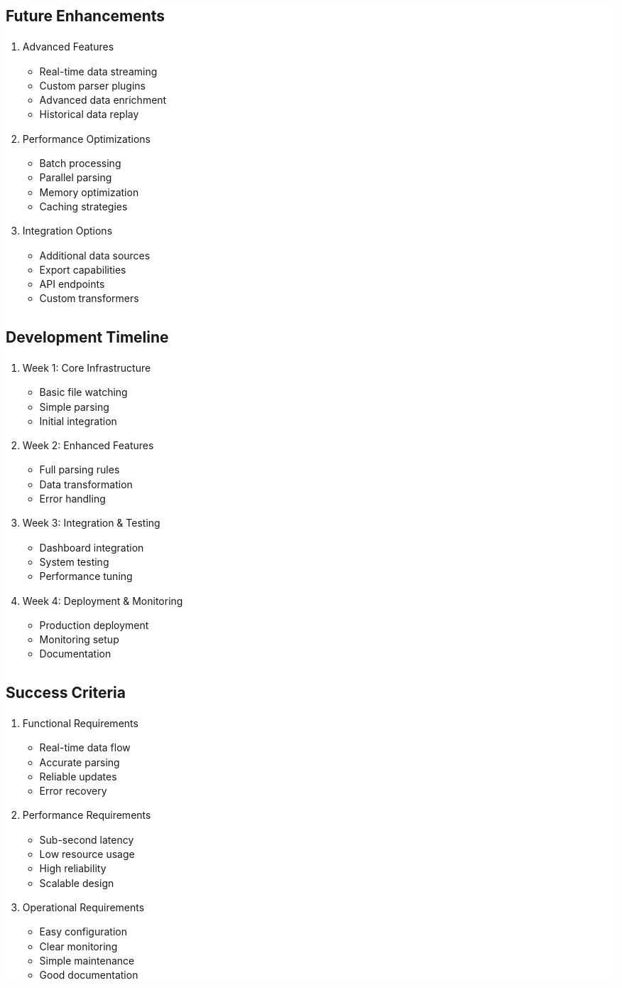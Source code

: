 ## Future Enhancements

1. Advanced Features
   - Real-time data streaming
   - Custom parser plugins
   - Advanced data enrichment
   - Historical data replay

2. Performance Optimizations
   - Batch processing
   - Parallel parsing
   - Memory optimization
   - Caching strategies

3. Integration Options
   - Additional data sources
   - Export capabilities
   - API endpoints
   - Custom transformers

## Development Timeline

1. Week 1: Core Infrastructure
   - Basic file watching
   - Simple parsing
   - Initial integration

2. Week 2: Enhanced Features
   - Full parsing rules
   - Data transformation
   - Error handling

3. Week 3: Integration & Testing
   - Dashboard integration
   - System testing
   - Performance tuning

4. Week 4: Deployment & Monitoring
   - Production deployment
   - Monitoring setup
   - Documentation

## Success Criteria

1. Functional Requirements
   - Real-time data flow
   - Accurate parsing
   - Reliable updates
   - Error recovery

2. Performance Requirements
   - Sub-second latency
   - Low resource usage
   - High reliability
   - Scalable design

3. Operational Requirements
   - Easy configuration
   - Clear monitoring
   - Simple maintenance
   - Good documentation